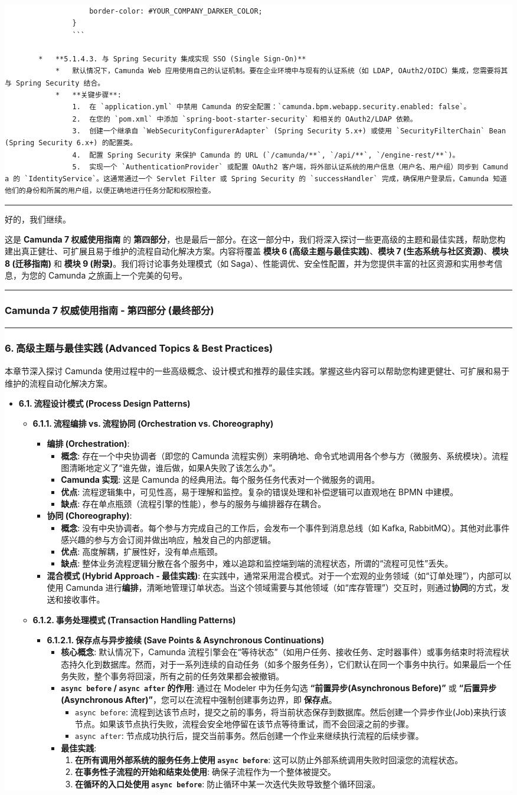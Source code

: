                         border-color: #YOUR_COMPANY_DARKER_COLOR;
                    }
                    ```

            *   **5.1.4.3. 与 Spring Security 集成实现 SSO (Single Sign-On)**
                *   默认情况下，Camunda Web 应用使用自己的认证机制。要在企业环境中与现有的认证系统（如 LDAP, OAuth2/OIDC）集成，您需要将其与 Spring Security 结合。
                *   **关键步骤**:
                    1.  在 `application.yml` 中禁用 Camunda 的安全配置：`camunda.bpm.webapp.security.enabled: false`。
                    2.  在您的 `pom.xml` 中添加 `spring-boot-starter-security` 和相关的 OAuth2/LDAP 依赖。
                    3.  创建一个继承自 `WebSecurityConfigurerAdapter` (Spring Security 5.x+) 或使用 `SecurityFilterChain` Bean (Spring Security 6.x+) 的配置类。
                    4.  配置 Spring Security 来保护 Camunda 的 URL (`/camunda/**`, `/api/**`, `/engine-rest/**`)。
                    5.  实现一个 `AuthenticationProvider` 或配置 OAuth2 客户端，将外部认证系统的用户信息（用户名、用户组）同步到 Camunda 的 `IdentityService`。这通常通过一个 Servlet Filter 或 Spring Security 的 `successHandler` 完成，确保用户登录后，Camunda 知道他们的身份和所属的用户组，以便正确地进行任务分配和权限检查。

---
好的，我们继续。

这是 **Camunda 7 权威使用指南** 的 **第四部分**，也是最后一部分。在这一部分中，我们将深入探讨一些更高级的主题和最佳实践，帮助您构建出真正健壮、可扩展且易于维护的流程自动化解决方案。内容将覆盖 **模块 6 (高级主题与最佳实践)**、**模块 7 (生态系统与社区资源)**、**模块 8 (迁移指南)** 和 **模块 9 (附录)**。我们将讨论事务处理模式（如 Saga）、性能调优、安全性配置，并为您提供丰富的社区资源和实用参考信息，为您的 Camunda 之旅画上一个完美的句号。

---

### **Camunda 7 权威使用指南 - 第四部分 (最终部分)**

---

### **6. 高级主题与最佳实践 (Advanced Topics & Best Practices)**

本章节深入探讨 Camunda 使用过程中的一些高级概念、设计模式和推荐的最佳实践。掌握这些内容可以帮助您构建更健壮、可扩展和易于维护的流程自动化解决方案。

*   **6.1. 流程设计模式 (Process Design Patterns)**

    *   **6.1.1. 流程编排 vs. 流程协同 (Orchestration vs. Choreography)**
        *   **编排 (Orchestration)**:
            *   **概念**: 存在一个中央协调者（即您的 Camunda 流程实例）来明确地、命令式地调用各个参与方（微服务、系统模块）。流程图清晰地定义了“谁先做，谁后做，如果A失败了该怎么办”。
            *   **Camunda 实现**: 这是 Camunda 的经典用法。每个服务任务代表对一个微服务的调用。
            *   **优点**: 流程逻辑集中，可见性高，易于理解和监控。复杂的错误处理和补偿逻辑可以直观地在 BPMN 中建模。
            *   **缺点**: 存在单点瓶颈（流程引擎的性能），参与的服务与编排器存在耦合。
        *   **协同 (Choreography)**:
            *   **概念**: 没有中央协调者。每个参与方完成自己的工作后，会发布一个事件到消息总线（如 Kafka, RabbitMQ）。其他对此事件感兴趣的参与方会订阅并做出响应，触发自己的内部逻辑。
            *   **优点**: 高度解耦，扩展性好，没有单点瓶颈。
            *   **缺点**: 整体业务流程逻辑分散在各个服务中，难以追踪和监控端到端的流程状态，所谓的“流程可见性”丢失。
        *   **混合模式 (Hybrid Approach - 最佳实践)**: 在实践中，通常采用混合模式。对于一个宏观的业务领域（如“订单处理”），内部可以使用 Camunda 进行**编排**，清晰地管理订单状态。当这个领域需要与其他领域（如“库存管理”）交互时，则通过**协同**的方式，发送和接收事件。

    *   **6.1.2. 事务处理模式 (Transaction Handling Patterns)**
        *   **6.1.2.1. 保存点与异步接续 (Save Points & Asynchronous Continuations)**
            *   **核心概念**: 默认情况下，Camunda 流程引擎会在“等待状态”（如用户任务、接收任务、定时器事件）或事务结束时将流程状态持久化到数据库。然而，对于一系列连续的自动任务（如多个服务任务），它们默认在同一个事务中执行。如果最后一个任务失败，整个事务将回滚，所有之前的任务效果都会被撤销。
            *   **`async before` / `async after` 的作用**: 通过在 Modeler 中为任务勾选 **“前置异步(Asynchronous Before)”** 或 **“后置异步(Asynchronous After)”**，您可以在流程中强制创建事务边界，即 **保存点**。
                *   `async before`: 流程到达该节点时，提交之前的事务，将当前状态保存到数据库。然后创建一个异步作业(Job)来执行该节点。如果该节点执行失败，流程会安全地停留在该节点等待重试，而不会回滚之前的步骤。
                *   `async after`: 节点成功执行后，提交当前事务。然后创建一个作业来继续执行流程的后续步骤。
            *   **最佳实践**:
                1.  **在所有调用外部系统的服务任务上使用 `async before`**: 这可以防止外部系统调用失败时回滚您的流程状态。
                2.  **在事务性子流程的开始和结束处使用**: 确保子流程作为一个整体被提交。
                3.  **在循环的入口处使用 `async before`**: 防止循环中某一次迭代失败导致整个循环回滚。
